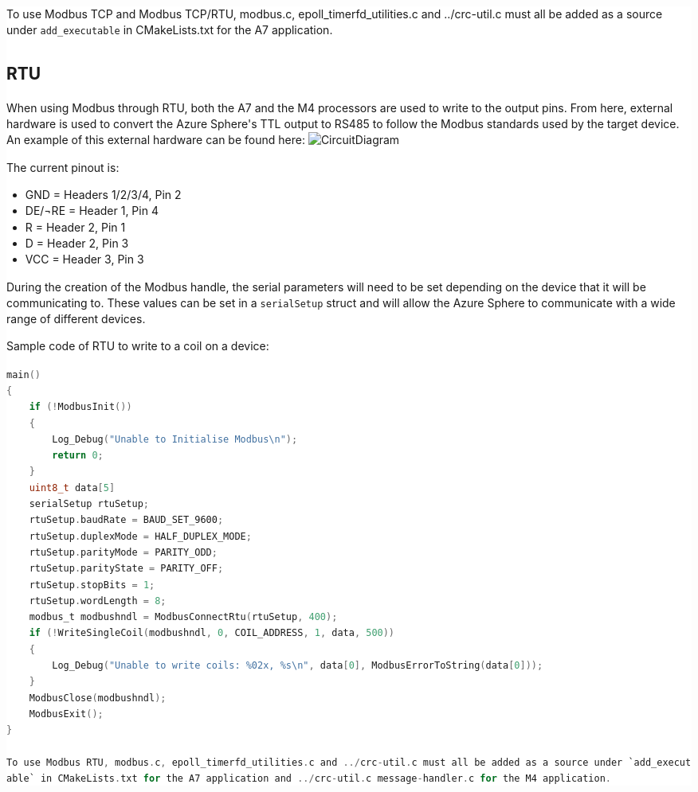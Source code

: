 To use Modbus TCP and Modbus TCP/RTU, modbus.c, epoll_timerfd_utilities.c and ../crc-util.c must all be added as a source under `add_executable` in CMakeLists.txt for the A7 application. 

## RTU
When using Modbus through RTU, both the A7 and the M4 processors are used to write to the 
output pins. From here, external hardware is used to convert the Azure Sphere's TTL 
output to RS485 to follow the Modbus standards used by the target device. An example of 
this external hardware can be found here: 
![CircuitDiagram](./Schematic.png)

The current pinout is: 
* GND = Headers 1/2/3/4, Pin 2
* DE/¬RE = Header 1, Pin 4
* R = Header 2, Pin 1
* D = Header 2, Pin 3
* VCC = Header 3, Pin 3

During the creation of the Modbus handle, the serial parameters will need to be set depending on 
the device that it will be communicating to. These values can be set in a `serialSetup` struct and 
will allow the Azure Sphere to communicate with a wide range of different devices.

Sample code of RTU to write to a coil on a device:
```c
main() 
{
    if (!ModbusInit()) 
    {
        Log_Debug("Unable to Initialise Modbus\n");
        return 0;
    }
    uint8_t data[5]
    serialSetup rtuSetup;
    rtuSetup.baudRate = BAUD_SET_9600;
    rtuSetup.duplexMode = HALF_DUPLEX_MODE;
    rtuSetup.parityMode = PARITY_ODD;
    rtuSetup.parityState = PARITY_OFF;
    rtuSetup.stopBits = 1;
    rtuSetup.wordLength = 8;
    modbus_t modbushndl = ModbusConnectRtu(rtuSetup, 400);
    if (!WriteSingleCoil(modbushndl, 0, COIL_ADDRESS, 1, data, 500)) 
    {
        Log_Debug("Unable to write coils: %02x, %s\n", data[0], ModbusErrorToString(data[0]));
    }
    ModbusClose(modbushndl);
    ModbusExit();
}

To use Modbus RTU, modbus.c, epoll_timerfd_utilities.c and ../crc-util.c must all be added as a source under `add_executable` in CMakeLists.txt for the A7 application and ../crc-util.c message-handler.c for the M4 application.
```
